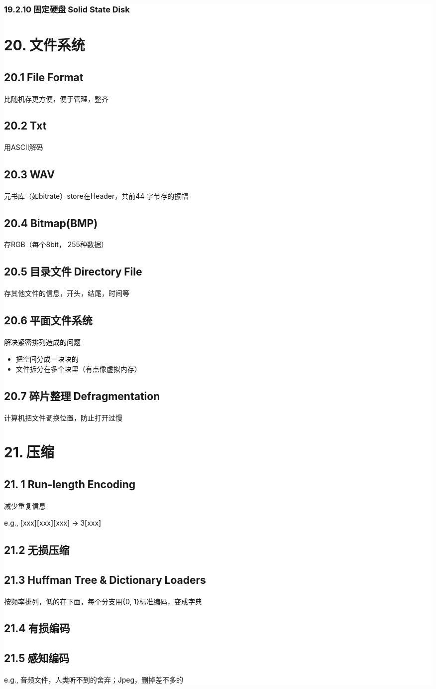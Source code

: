 ### 19.2.10 固定硬盘 Solid State Disk


# 20. 文件系统

## 20.1 File Format
比随机存更方便，便于管理，整齐

## 20.2 Txt
用ASCII解码

## 20.3 WAV
元书库（如bitrate）store在Header，共前44 字节存的振幅

## 20.4 Bitmap(BMP)
存RGB（每个8bit， 255种数据）

## 20.5 目录文件 Directory File
存其他文件的信息，开头，结尾，时间等

## 20.6 平面文件系统

解决紧密排列造成的问题
- 把空间分成一块块的
- 文件拆分在多个块里（有点像虚拟内存）

## 20.7 碎片整理 Defragmentation

计算机把文件调换位置，防止打开过慢

# 21. 压缩
## 21. 1 Run-length Encoding
减少重复信息

e.g., [xxx][xxx][xxx] -> 3[xxx]

## 21.2 无损压缩
## 21.3 Huffman Tree & Dictionary Loaders

按频率排列，低的在下面，每个分支用{0, 1}标准编码，变成字典

## 21.4 有损编码
## 21.5 感知编码
e.g., 音频文件，人类听不到的舍弃；Jpeg，删掉差不多的
